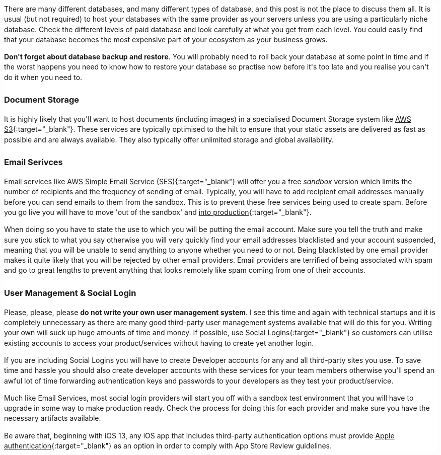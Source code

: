 There are many different databases, and many different types of database, and this post is not the place to discuss them all.  It is usual (but not required) to host your databases with the same provider as your servers unless you are using a particularly niche database. Check the different levels of paid database and look carefully at what you get from each level.  You could easily find that your database becomes the most expensive part of your ecosystem as your business grows.

**Don't forget about database backup and restore**.  You will probably need to roll back your database at some point in time and if the worst happens you need to know how to restore your database so practise now before it's too late and you realise you can't do it when you need to.

### Document Storage

It is highly likely that you'll want to host documents (including images) in a specialised Document Storage system like [AWS S3][awss3]{:target="_blank"}. These services are typically optimised to the hilt to ensure that your static assets are delivered as fast as possible and are always available. They also typically offer unlimited storage and global availability.

### Email Serivces

Email services like [AWS Simple Email Service (SES)][awsses]{:target="_blank"} will offer you a free *sandbox* version which limits the number of recipients and the frequency of sending of email.  Typically, you will have to add recipient email addresses manually before you can send emails to them from the sandbox.  This is to prevent these free services being used to create spam. Before you go live you will have to move 'out of the sandbox' and [into production][awssesproduction]{:target="_blank"}.

When doing so you have to state the use to which you will be putting the email account.  Make sure you tell the truth and make sure you stick to what you say otherwise you will very quickly find your email addresses blacklisted and your account suspended, meaning that you will be unable to send anything to anyone whether you need to or not. Being blacklisted by one email provider makes it quite likely that you will be rejected by other email providers. Email providers are terrified of being associated with spam and go to great lengths to prevent anything that looks remotely like spam coming from one of their accounts.

### User Management & Social Login

Please, please, please **do not write your own user management system**.  I see this time and again with technical startups and it is completely unnecessary as there are many good third-party user management systems available that will do this for you. Writing your own will suck up huge amounts of time and money.  If possible, use [Social Logins][sociallogin]{:target="_blank"} so customers can utilise existing accounts to access your product/services without having to create yet another login.

If you are including Social Logins you will have to create Developer accounts for any and all third-party sites you use.  To save time and hassle you should also create developer accounts with these services for your team members otherwise you'll spend an awful lot of time forwarding authentication keys and passwords to your developers as they test your product/service.

Much like Email Services, most social login providers will start you off with a sandbox test environment that you will have to upgrade in some way to make production ready.  Check the process for doing this for each provider and make sure you have the necessary artifacts available.

Be aware that, beginning with iOS 13, any iOS app that includes third-party authentication options must provide [Apple authentication][appleauthentication]{:target="_blank"} as an option in order to comply with App Store Review guidelines.


  [versioncontrol]: https://en.wikipedia.org/wiki/Version_control
  [git]: https://git-scm.com/
  [github]: https://github.com/
  [bitbucket]: https://bitbucket.org/product
  [api]: https://en.wikipedia.org/wiki/Application_programming_interface
  [domainmodel]: https://en.wikipedia.org/wiki/Domain_model
  [static]: https://en.wikipedia.org/wiki/Static_web_page
  [serverless]: https://en.wikipedia.org/wiki/Serverless_computing
  [aws]: https://aws.amazon.com/
  [googlecloud]: https://cloud.google.com/
  [azure]: https://azure.microsoft.com/en-gb/
  [heroku]: https://www.heroku.com/
  [iam]: https://en.wikipedia.org/wiki/Identity_management
  [domain]: https://en.wikipedia.org/wiki/Domain_name
  [url]: https://en.wikipedia.org/wiki/URL
  [ssl]: https://www.cloudflare.com/learning/ssl/what-is-an-ssl-certificate/
  [nameserver]: https://en.wikipedia.org/wiki/Name_server
  [dns]: https://en.wikipedia.org/wiki/Domain_Name_System
  [geotrust]: https://www.geotrust.com/
  [rapidssl]: https://www.rapidssl.com/
  [letsencrypt]: https://letsencrypt.org/
  [differentssl]: https://www.cloudflare.com/en-gb/learning/ssl/types-of-ssl-certificates/
  [awsses]: https://docs.aws.amazon.com/ses/latest/DeveloperGuide/Welcome.html
  [awssesproduction]: https://docs.aws.amazon.com/ses/latest/DeveloperGuide/request-production-access.html
  [awss3]: https://docs.aws.amazon.com/AmazonS3/latest/gsg/GetStartedWithS3.html
  [sociallogin]: https://en.wikipedia.org/wiki/Social_login
  [appleauthentication]: https://developer.apple.com/sign-in-with-apple/
  [gdpr]: https://en.wikipedia.org/wiki/General_Data_Protection_Regulation
  [adp]: https://developer.apple.com/programs/enroll/
  [maaa]: https://www.gov.uk/limited-company-formation/memorandum-and-articles-of-association:
  [gdp]: https://play.google.com/apps/publish/signup/
  [payment]: https://en.wikipedia.org/wiki/List_of_online_payment_service_providers
  [notifications]: https://medium.com/@Imaginovation/app-development-decisions-push-notifications-vs-in-app-messaging-5d7ac1e56233
  [keepusers]: https://techcrunch.com/2013/03/12/users-have-low-tolerance-for-buggy-apps-only-16-will-try-a-failing-app-more-than-twice/?utm_source=feedburner&utm_medium=feed&utm_campaign=Feed%3A+Techcrunch+%28TechCrunch%29
  [ngrok]: https://ngrok.com/
  [privacypolicy]: https://www.privacypolicies.com/blog/mobile-apps-privacy-policy/
  [tsandcs]: https://www.privacypolicies.com/blog/terms-conditions-mobile-app/
  [databreach]: https://www.techradar.com/uk/news/90-percent-of-data-breaches-are-caused-by-human-error